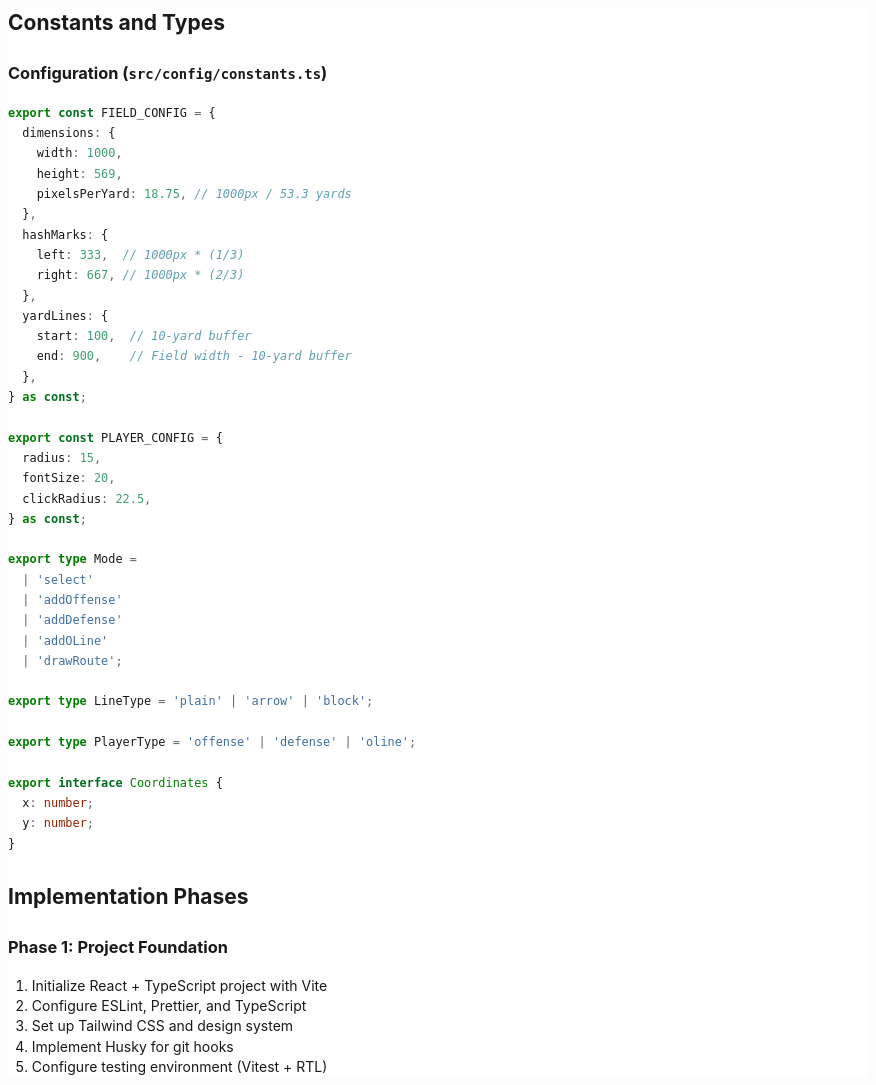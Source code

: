 ## Constants and Types

### Configuration (`src/config/constants.ts`)
```typescript
export const FIELD_CONFIG = {
  dimensions: {
    width: 1000,
    height: 569,
    pixelsPerYard: 18.75, // 1000px / 53.3 yards
  },
  hashMarks: {
    left: 333,  // 1000px * (1/3)
    right: 667, // 1000px * (2/3)
  },
  yardLines: {
    start: 100,  // 10-yard buffer
    end: 900,    // Field width - 10-yard buffer
  },
} as const;

export const PLAYER_CONFIG = {
  radius: 15,
  fontSize: 20,
  clickRadius: 22.5,
} as const;

export type Mode =
  | 'select'
  | 'addOffense'
  | 'addDefense'
  | 'addOLine'
  | 'drawRoute';

export type LineType = 'plain' | 'arrow' | 'block';

export type PlayerType = 'offense' | 'defense' | 'oline';

export interface Coordinates {
  x: number;
  y: number;
}
```

## Implementation Phases

### Phase 1: Project Foundation
1. Initialize React + TypeScript project with Vite
2. Configure ESLint, Prettier, and TypeScript
3. Set up Tailwind CSS and design system
4. Implement Husky for git hooks
5. Configure testing environment (Vitest + RTL)
